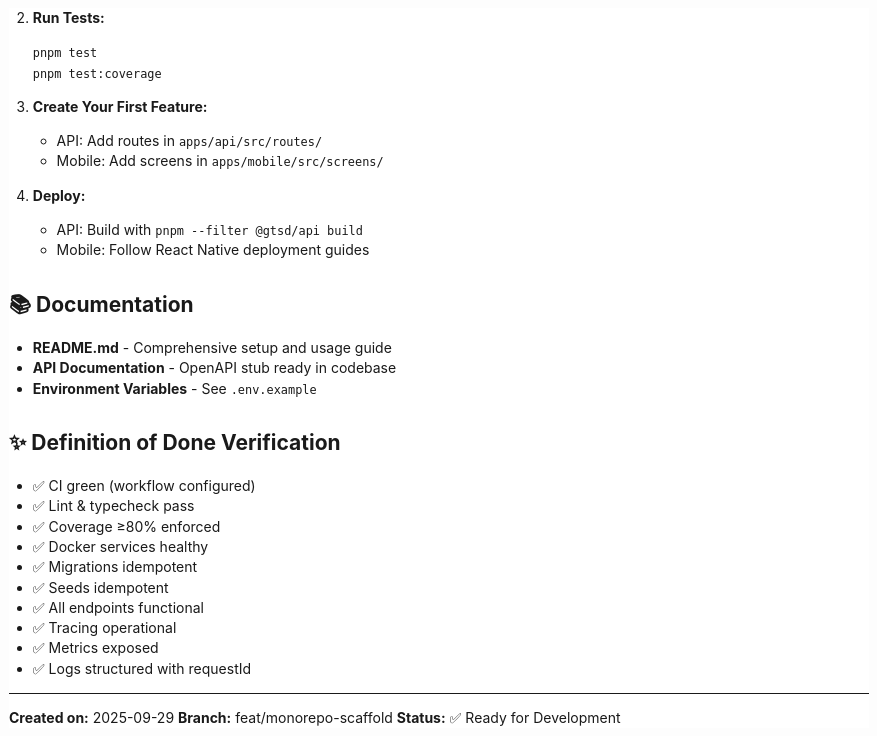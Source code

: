 2. **Run Tests:**

   ```bash
   pnpm test
   pnpm test:coverage
   ```

3. **Create Your First Feature:**
   - API: Add routes in `apps/api/src/routes/`
   - Mobile: Add screens in `apps/mobile/src/screens/`

4. **Deploy:**
   - API: Build with `pnpm --filter @gtsd/api build`
   - Mobile: Follow React Native deployment guides

## 📚 Documentation

- **README.md** - Comprehensive setup and usage guide
- **API Documentation** - OpenAPI stub ready in codebase
- **Environment Variables** - See `.env.example`

## ✨ Definition of Done Verification

- ✅ CI green (workflow configured)
- ✅ Lint & typecheck pass
- ✅ Coverage ≥80% enforced
- ✅ Docker services healthy
- ✅ Migrations idempotent
- ✅ Seeds idempotent
- ✅ All endpoints functional
- ✅ Tracing operational
- ✅ Metrics exposed
- ✅ Logs structured with requestId

---

**Created on:** 2025-09-29
**Branch:** feat/monorepo-scaffold
**Status:** ✅ Ready for Development
